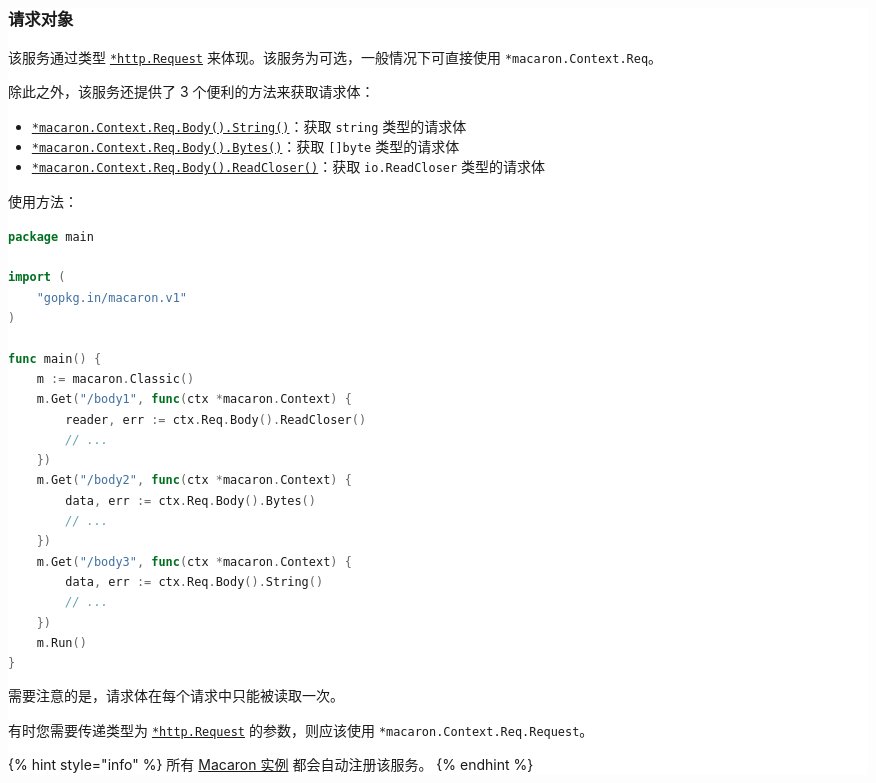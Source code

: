### 请求对象

该服务通过类型 [`*http.Request`](http://gowalker.org/net/http#Request) 来体现。该服务为可选，一般情况下可直接使用 `*macaron.Context.Req`。

除此之外，该服务还提供了 3 个便利的方法来获取请求体：

- [`*macaron.Context.Req.Body().String()`](https://gowalker.org/gopkg.in/macaron.v1#RequestBody_String)：获取 `string` 类型的请求体
- [`*macaron.Context.Req.Body().Bytes()`](https://gowalker.org/gopkg.in/macaron.v1#RequestBody_Bytes)：获取 `[]byte` 类型的请求体
- [`*macaron.Context.Req.Body().ReadCloser()`](https://gowalker.org/gopkg.in/macaron.v1#RequestBody_ReadCloser)：获取 `io.ReadCloser` 类型的请求体

使用方法：

```go
package main

import (
	"gopkg.in/macaron.v1"
)

func main() {
	m := macaron.Classic()
	m.Get("/body1", func(ctx *macaron.Context) {
		reader, err := ctx.Req.Body().ReadCloser()
		// ...
	})
	m.Get("/body2", func(ctx *macaron.Context) {
		data, err := ctx.Req.Body().Bytes()
		// ...
	})
	m.Get("/body3", func(ctx *macaron.Context) {
		data, err := ctx.Req.Body().String()
		// ...
	})
	m.Run()
}
```

需要注意的是，请求体在每个请求中只能被读取一次。

有时您需要传递类型为 [`*http.Request`](http://gowalker.org/net/http#Request) 的参数，则应该使用 `*macaron.Context.Req.Request`。

{% hint style="info" %} 
所有 [Macaron 实例](core_concepts.md#macaron-shi-li) 都会自动注册该服务。
{% endhint %}
